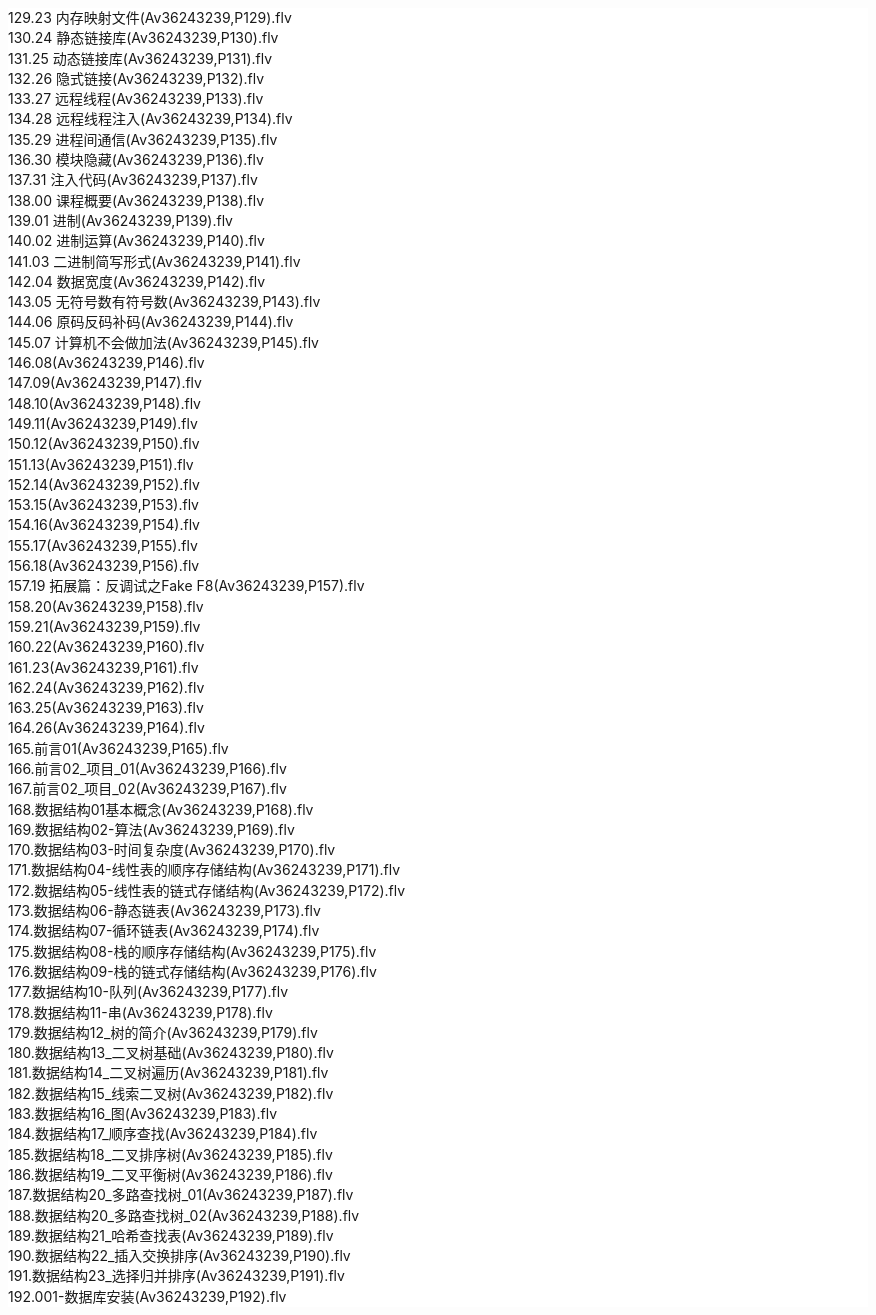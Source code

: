 129.23 内存映射文件(Av36243239,P129).flv  
130.24 静态链接库(Av36243239,P130).flv  
131.25 动态链接库(Av36243239,P131).flv  
132.26 隐式链接(Av36243239,P132).flv  
133.27 远程线程(Av36243239,P133).flv  
134.28 远程线程注入(Av36243239,P134).flv  
135.29 进程间通信(Av36243239,P135).flv  
136.30 模块隐藏(Av36243239,P136).flv  
137.31 注入代码(Av36243239,P137).flv  
138.00 课程概要(Av36243239,P138).flv  
139.01 进制(Av36243239,P139).flv  
140.02 进制运算(Av36243239,P140).flv  
141.03 二进制简写形式(Av36243239,P141).flv  
142.04 数据宽度(Av36243239,P142).flv  
143.05 无符号数有符号数(Av36243239,P143).flv  
144.06 原码反码补码(Av36243239,P144).flv  
145.07 计算机不会做加法(Av36243239,P145).flv  
146.08(Av36243239,P146).flv  
147.09(Av36243239,P147).flv  
148.10(Av36243239,P148).flv  
149.11(Av36243239,P149).flv  
150.12(Av36243239,P150).flv  
151.13(Av36243239,P151).flv  
152.14(Av36243239,P152).flv  
153.15(Av36243239,P153).flv  
154.16(Av36243239,P154).flv  
155.17(Av36243239,P155).flv  
156.18(Av36243239,P156).flv  
157.19 拓展篇：反调试之Fake F8(Av36243239,P157).flv  
158.20(Av36243239,P158).flv  
159.21(Av36243239,P159).flv  
160.22(Av36243239,P160).flv  
161.23(Av36243239,P161).flv  
162.24(Av36243239,P162).flv  
163.25(Av36243239,P163).flv  
164.26(Av36243239,P164).flv  
165.前言01(Av36243239,P165).flv  
166.前言02_项目_01(Av36243239,P166).flv  
167.前言02_项目_02(Av36243239,P167).flv  
168.数据结构01基本概念(Av36243239,P168).flv  
169.数据结构02-算法(Av36243239,P169).flv  
170.数据结构03-时间复杂度(Av36243239,P170).flv  
171.数据结构04-线性表的顺序存储结构(Av36243239,P171).flv  
172.数据结构05-线性表的链式存储结构(Av36243239,P172).flv  
173.数据结构06-静态链表(Av36243239,P173).flv  
174.数据结构07-循环链表(Av36243239,P174).flv  
175.数据结构08-栈的顺序存储结构(Av36243239,P175).flv  
176.数据结构09-栈的链式存储结构(Av36243239,P176).flv  
177.数据结构10-队列(Av36243239,P177).flv  
178.数据结构11-串(Av36243239,P178).flv  
179.数据结构12_树的简介(Av36243239,P179).flv  
180.数据结构13_二叉树基础(Av36243239,P180).flv  
181.数据结构14_二叉树遍历(Av36243239,P181).flv  
182.数据结构15_线索二叉树(Av36243239,P182).flv  
183.数据结构16_图(Av36243239,P183).flv  
184.数据结构17_顺序查找(Av36243239,P184).flv  
185.数据结构18_二叉排序树(Av36243239,P185).flv  
186.数据结构19_二叉平衡树(Av36243239,P186).flv  
187.数据结构20_多路查找树_01(Av36243239,P187).flv  
188.数据结构20_多路查找树_02(Av36243239,P188).flv  
189.数据结构21_哈希查找表(Av36243239,P189).flv  
190.数据结构22_插入交换排序(Av36243239,P190).flv  
191.数据结构23_选择归并排序(Av36243239,P191).flv  
192.001-数据库安装(Av36243239,P192).flv  